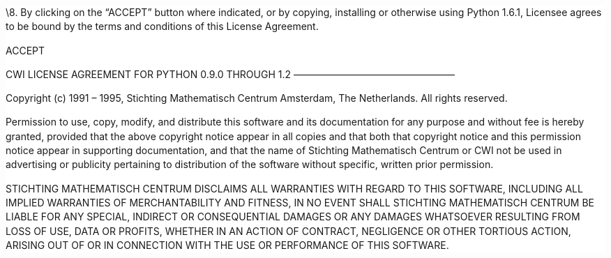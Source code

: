 \8. By clicking on the “ACCEPT” button where indicated, or by copying,
installing or otherwise using Python 1.6.1, Licensee agrees to be
bound by the terms and conditions of this License Agreement.

ACCEPT

CWI LICENSE AGREEMENT FOR PYTHON 0.9.0 THROUGH 1.2
————————————————–

Copyright (c) 1991 – 1995, Stichting Mathematisch Centrum Amsterdam,
The Netherlands. All rights reserved.

Permission to use, copy, modify, and distribute this software and its
documentation for any purpose and without fee is hereby granted,
provided that the above copyright notice appear in all copies and that
both that copyright notice and this permission notice appear in
supporting documentation, and that the name of Stichting Mathematisch
Centrum or CWI not be used in advertising or publicity pertaining to
distribution of the software without specific, written prior
permission.

STICHTING MATHEMATISCH CENTRUM DISCLAIMS ALL WARRANTIES WITH REGARD TO
THIS SOFTWARE, INCLUDING ALL IMPLIED WARRANTIES OF MERCHANTABILITY AND
FITNESS, IN NO EVENT SHALL STICHTING MATHEMATISCH CENTRUM BE LIABLE
FOR ANY SPECIAL, INDIRECT OR CONSEQUENTIAL DAMAGES OR ANY DAMAGES
WHATSOEVER RESULTING FROM LOSS OF USE, DATA OR PROFITS, WHETHER IN AN
ACTION OF CONTRACT, NEGLIGENCE OR OTHER TORTIOUS ACTION, ARISING OUT
OF OR IN CONNECTION WITH THE USE OR PERFORMANCE OF THIS SOFTWARE.
